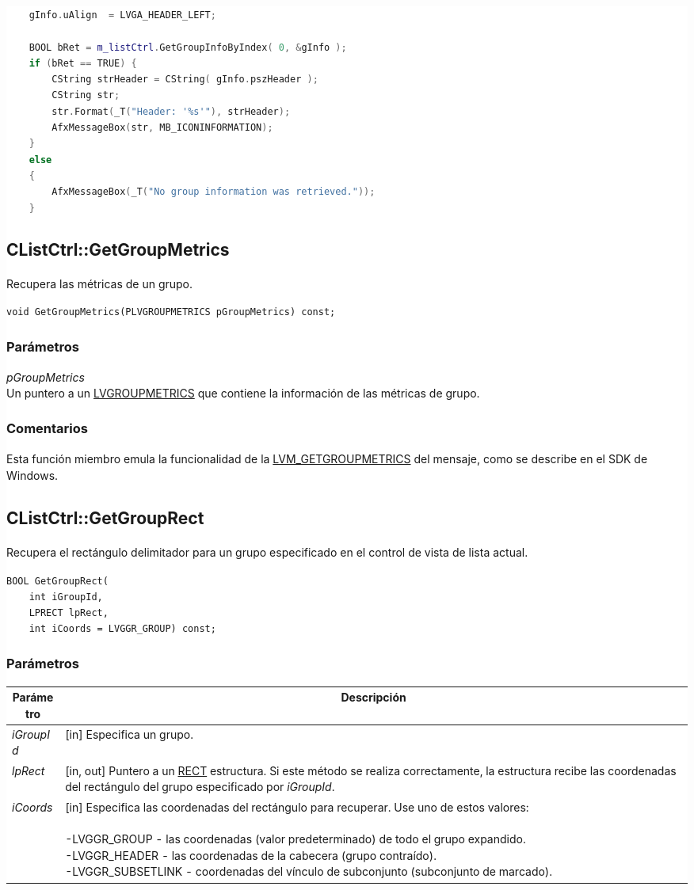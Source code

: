 ```cpp
    gInfo.uAlign  = LVGA_HEADER_LEFT;

    BOOL bRet = m_listCtrl.GetGroupInfoByIndex( 0, &gInfo );
    if (bRet == TRUE) {
        CString strHeader = CString( gInfo.pszHeader );
        CString str;
        str.Format(_T("Header: '%s'"), strHeader);
        AfxMessageBox(str, MB_ICONINFORMATION);
    }
    else
    {
        AfxMessageBox(_T("No group information was retrieved."));
    }
```

## <a name="getgroupmetrics"></a>  CListCtrl::GetGroupMetrics

Recupera las métricas de un grupo.

```
void GetGroupMetrics(PLVGROUPMETRICS pGroupMetrics) const;
```

### <a name="parameters"></a>Parámetros

*pGroupMetrics*<br/>
Un puntero a un [LVGROUPMETRICS](/windows/desktop/api/commctrl/ns-commctrl-taglvgroupmetrics) que contiene la información de las métricas de grupo.

### <a name="remarks"></a>Comentarios

Esta función miembro emula la funcionalidad de la [LVM_GETGROUPMETRICS](/windows/desktop/Controls/lvm-getgroupmetrics) del mensaje, como se describe en el SDK de Windows.

## <a name="getgrouprect"></a>  CListCtrl::GetGroupRect

Recupera el rectángulo delimitador para un grupo especificado en el control de vista de lista actual.

```
BOOL GetGroupRect(
    int iGroupId,
    LPRECT lpRect,
    int iCoords = LVGGR_GROUP) const;
```

### <a name="parameters"></a>Parámetros

|Parámetro|Descripción|
|---------------|-----------------|
|*iGroupId*|[in] Especifica un grupo.|
|*lpRect*|[in, out] Puntero a un [RECT](/previous-versions/dd162897\(v=vs.85\)) estructura. Si este método se realiza correctamente, la estructura recibe las coordenadas del rectángulo del grupo especificado por *iGroupId*.|
|*iCoords*|[in] Especifica las coordenadas del rectángulo para recuperar. Use uno de estos valores:<br /><br /> -LVGGR_GROUP - las coordenadas (valor predeterminado) de todo el grupo expandido.<br />-LVGGR_HEADER - las coordenadas de la cabecera (grupo contraído).<br />-LVGGR_SUBSETLINK - coordenadas del vínculo de subconjunto (subconjunto de marcado).|
